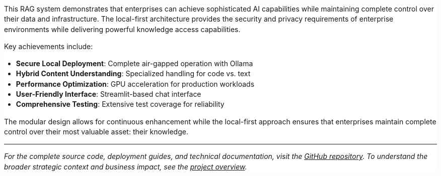 This RAG system demonstrates that enterprises can achieve sophisticated AI capabilities while maintaining complete control over their data and infrastructure. The local-first architecture provides the security and privacy requirements of enterprise environments while delivering powerful knowledge access capabilities.

Key achievements include:

- **Secure Local Deployment**: Complete air-gapped operation with Ollama
- **Hybrid Content Understanding**: Specialized handling for code vs. text
- **Performance Optimization**: GPU acceleration for production workloads
- **User-Friendly Interface**: Streamlit-based chat interface
- **Comprehensive Testing**: Extensive test coverage for reliability

The modular design allows for continuous enhancement while the local-first approach ensures that enterprises maintain complete control over their most valuable asset: their knowledge.

---

*For the complete source code, deployment guides, and technical documentation, visit the [GitHub repository](https://github.com/Adredes-weslee/Custom-RAG-Engine-for-Enterprise-Document-QA). To understand the broader strategic context and business impact, see the [project overview](/projects/rag-engine-project/).*